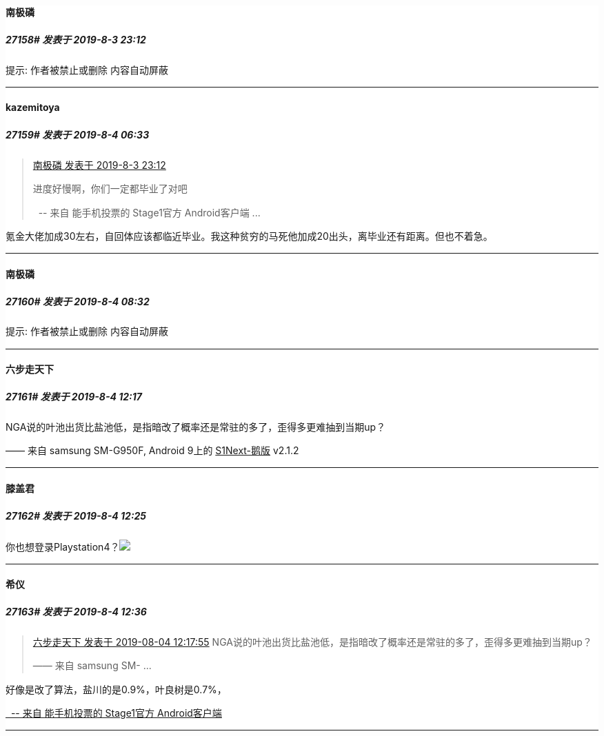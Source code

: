 ####  南极磷  
##### 27158#       发表于 2019-8-3 23:12

提示: 作者被禁止或删除 内容自动屏蔽

*****

####  kazemitoya  
##### 27159#       发表于 2019-8-4 06:33

<blockquote><a href="httphttps://bbs.saraba1st.com/2b/forum.php?mod=redirect&amp;goto=findpost&amp;pid=44783261&amp;ptid=1712412" target="_blank">南极磷 发表于 2019-8-3 23:12</a>

进度好慢啊，你们一定都毕业了对吧

  -- 来自 能手机投票的 Stage1官方 Android客户端 ...</blockquote>
氪金大佬加成30左右，自回体应该都临近毕业。我这种贫穷的马死他加成20出头，离毕业还有距离。但也不着急。

*****

####  南极磷  
##### 27160#       发表于 2019-8-4 08:32

提示: 作者被禁止或删除 内容自动屏蔽

*****

####  六步走天下  
##### 27161#       发表于 2019-8-4 12:17

NGA说的叶池出货比盐池低，是指暗改了概率还是常驻的多了，歪得多更难抽到当期up？

—— 来自 samsung SM-G950F, Android 9上的 [S1Next-鹅版](https://github.com/ykrank/S1-Next/releases) v2.1.2

*****

####  膝盖君  
##### 27162#       发表于 2019-8-4 12:25

你也想登录Playstation4？<img src="https://static.saraba1st.com/image/smiley/carton2017/246.gif" referrerpolicy="no-referrer">

*****

####  希仪  
##### 27163#       发表于 2019-8-4 12:36

<blockquote><a href="httphttps://bbs.saraba1st.com/2b/forum.php?mod=redirect&amp;goto=findpost&amp;pid=44787235&amp;ptid=1712412" target="_blank">六步走天下 发表于 2019-08-04 12:17:55</a>
NGA说的叶池出货比盐池低，是指暗改了概率还是常驻的多了，歪得多更难抽到当期up？

—— 来自 samsung SM- ...</blockquote>好像是改了算法，盐川的是0.9%，叶良树是0.7%，

[  -- 来自 能手机投票的 Stage1官方 Android客户端](https://www.coolapk.com/apk/140634)

*****
